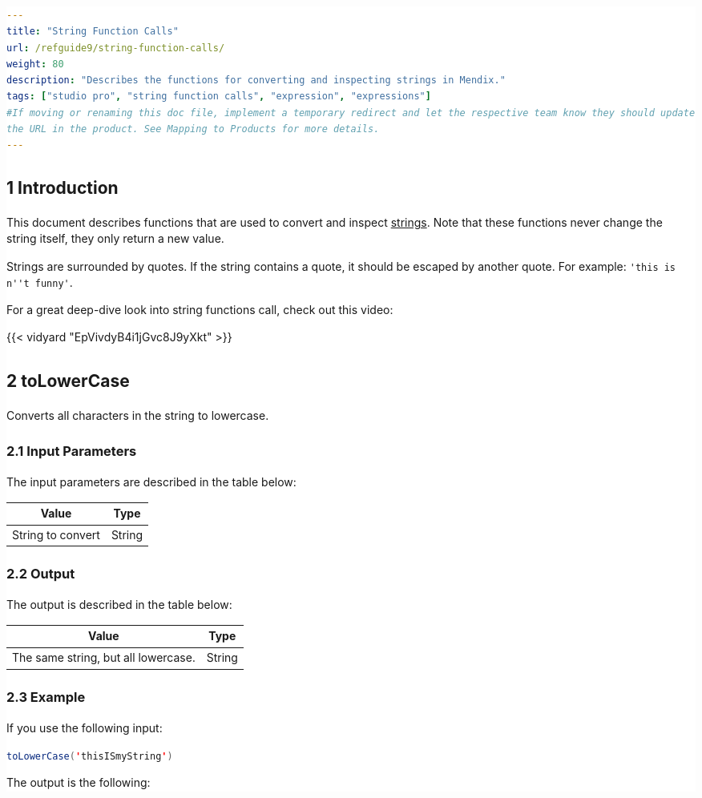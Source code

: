 ```yaml
---
title: "String Function Calls"
url: /refguide9/string-function-calls/
weight: 80
description: "Describes the functions for converting and inspecting strings in Mendix."
tags: ["studio pro", "string function calls", "expression", "expressions"]
#If moving or renaming this doc file, implement a temporary redirect and let the respective team know they should update the URL in the product. See Mapping to Products for more details.
---
```


## 1 Introduction

This document describes functions that are used to convert and inspect [strings](/refguide9/data-types/). Note that these functions never change the string itself, they only return a new value.

Strings are surrounded by quotes. If the string contains a quote, it should be escaped by another quote. For example: `'this isn''t funny'`.

For a great deep-dive look into string functions call, check out this video:

{{< vidyard "EpVivdyB4i1jGvc8J9yXkt" >}}

## 2 toLowerCase

Converts all characters in the string to lowercase.

### 2.1 Input Parameters

The input parameters are described in the table below:

| Value             | Type   |
| ----------------- | ------ |
| String to convert | String |

### 2.2 Output

The output is described in the table below:

| Value                               | Type   |
| ----------------------------------- | ------ |
| The same string, but all lowercase. | String |

### 2.3 Example

If you use the following input:

```java {linenos=false}
toLowerCase('thisISmyString')
```

The output is the following:
